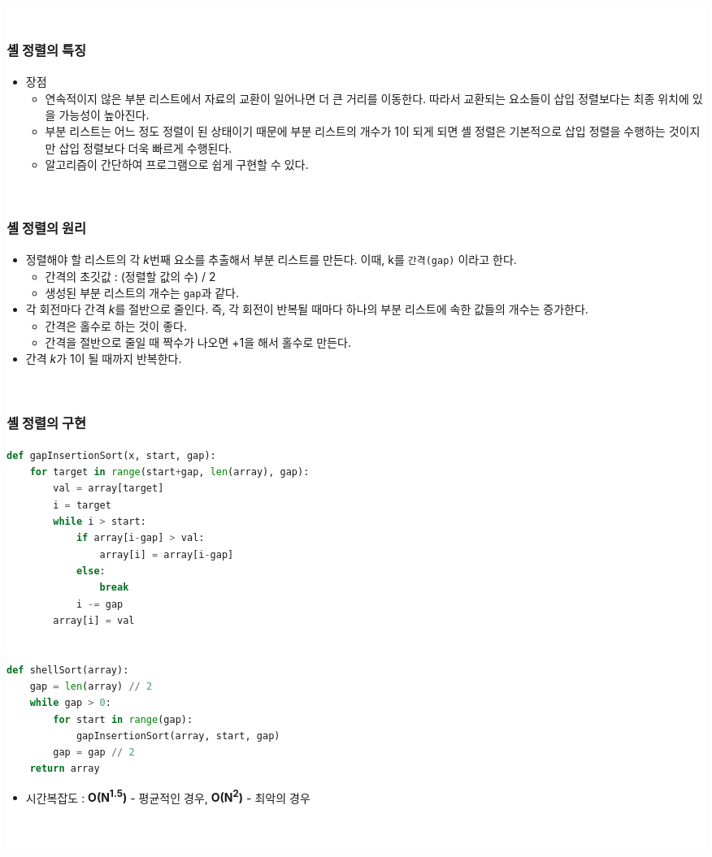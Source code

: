 <br />

### 셸 정렬의 특징

- 장점
  - 연속적이지 않은 부분 리스트에서 자료의 교환이 일어나면 더 큰 거리를 이동한다. 따라서 교환되는 요소들이 삽입 정렬보다는 최종 위치에 있을 가능성이 높아진다.
  - 부분 리스트는 어느 정도 정렬이 된 상태이기 때문에 부분 리스트의 개수가 1이 되게 되면 셸 정렬은 기본적으로 삽입 정렬을 수행하는 것이지만 삽입 정렬보다 더욱 빠르게 수행된다.
  - 알고리즘이 간단하여 프로그램으로 쉽게 구현할 수 있다.

<br />

### 셸 정렬의 원리

- 정렬해야 할 리스트의 각 *k*번째 요소를 추출해서 부분 리스트를 만든다. 이때, k를 `간격(gap)` 이라고 한다.
  - 간격의 초깃값 : (정렬할 값의 수) / 2
  - 생성된 부분 리스트의 개수는 `gap`과 같다.
- 각 회전마다 간격 *k*를 절반으로 줄인다. 즉, 각 회전이 반복될 때마다 하나의 부분 리스트에 속한 값들의 개수는 증가한다.
  - 간격은 홀수로 하는 것이 좋다.
  - 간격을 절반으로 줄일 때 짝수가 나오면 +1을 해서 홀수로 만든다.
- 간격 *k*가 1이 될 때까지 반복한다.

<br />

### 셸 정렬의 구현

```python
def gapInsertionSort(x, start, gap):
    for target in range(start+gap, len(array), gap):
        val = array[target]
        i = target
        while i > start:
            if array[i-gap] > val:
                array[i] = array[i-gap]
            else:
                break
            i -= gap
        array[i] = val

        
def shellSort(array):
    gap = len(array) // 2
    while gap > 0:
        for start in range(gap):
            gapInsertionSort(array, start, gap)
        gap = gap // 2
    return array
```

- 시간복잡도 : **O(N<sup>1.5</sup>)** - 평균적인 경우, **O(N<sup>2</sup>)** - 최악의 경우

<br />

<br />
